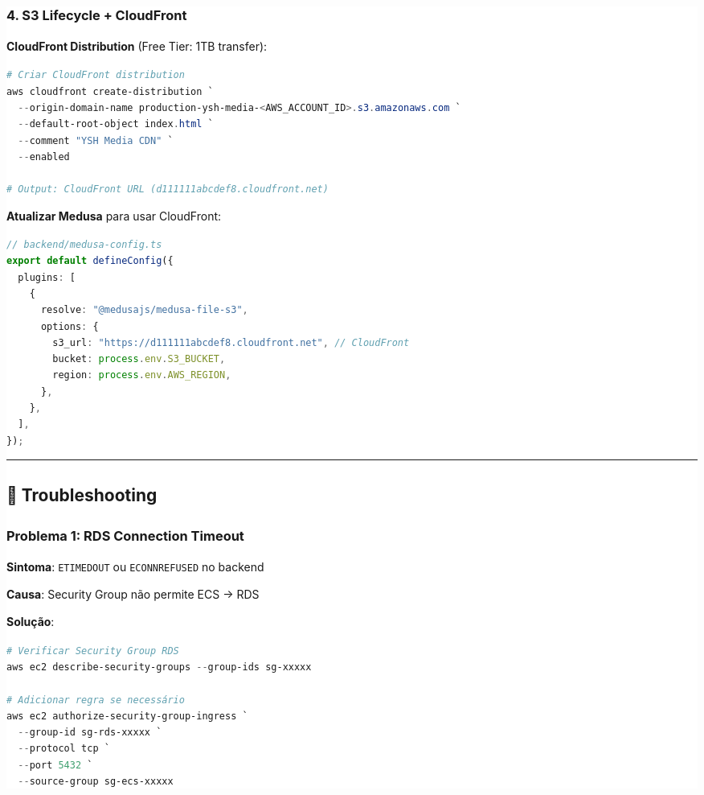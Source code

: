 ### 4. S3 Lifecycle + CloudFront

**CloudFront Distribution** (Free Tier: 1TB transfer):

```powershell
# Criar CloudFront distribution
aws cloudfront create-distribution `
  --origin-domain-name production-ysh-media-<AWS_ACCOUNT_ID>.s3.amazonaws.com `
  --default-root-object index.html `
  --comment "YSH Media CDN" `
  --enabled

# Output: CloudFront URL (d111111abcdef8.cloudfront.net)
```

**Atualizar Medusa** para usar CloudFront:

```typescript
// backend/medusa-config.ts
export default defineConfig({
  plugins: [
    {
      resolve: "@medusajs/medusa-file-s3",
      options: {
        s3_url: "https://d111111abcdef8.cloudfront.net", // CloudFront
        bucket: process.env.S3_BUCKET,
        region: process.env.AWS_REGION,
      },
    },
  ],
});
```

---

## 🐛 Troubleshooting

### Problema 1: RDS Connection Timeout

**Sintoma**: `ETIMEDOUT` ou `ECONNREFUSED` no backend

**Causa**: Security Group não permite ECS → RDS

**Solução**:
```powershell
# Verificar Security Group RDS
aws ec2 describe-security-groups --group-ids sg-xxxxx

# Adicionar regra se necessário
aws ec2 authorize-security-group-ingress `
  --group-id sg-rds-xxxxx `
  --protocol tcp `
  --port 5432 `
  --source-group sg-ecs-xxxxx
```
